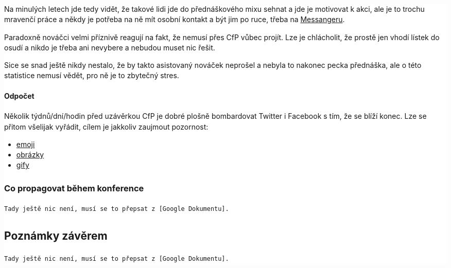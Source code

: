Na minulých letech jde tedy vidět, že takové lidi jde do přednáškového mixu sehnat a jde je motivovat k akci, ale je to trochu mravenčí práce a někdy je potřeba na ně mít osobní kontakt a být jim po ruce, třeba na [Messangeru](https://www.messenger.com/).

Paradoxně nováčci velmi příznivě reagují na fakt, že nemusí přes CfP vůbec projít. Lze je chlácholit, že prostě jen vhodí lístek do osudí a nikdo je třeba ani nevybere a nebudou muset nic řešit.

Sice se snad ještě nikdy nestalo, že by takto asistovaný nováček neprošel a nebyla to nakonec pecka přednáška, ale o této statistice nemusí vědět, pro ně je to zbytečný stres.

#### Odpočet

Několik týdnů/dní/hodin před uzávěrkou CfP je dobré plošně bombardovat Twitter i Facebook s tím, že se blíží konec. Lze se přitom všelijak vyřádit, cílem je jakkoliv zaujmout pozornost:

- [emoji](https://twitter.com/pyconcz/status/968487634954784769)
- [obrázky](https://twitter.com/pyconcz/status/968764208325255168)
- [gify](https://twitter.com/pyconcz/status/968907400655892480)


### Co propagovat během konference

```{todo}
Tady ještě nic není, musí se to přepsat z [Google Dokumentu].
```


## Poznámky závěrem

```{todo}
Tady ještě nic není, musí se to přepsat z [Google Dokumentu].
```

[Google Dokumentu]: https://docs.google.com/document/d/1J1M6pKTGvQt_UjtXAJzoHJd6GRVHfeGbE3UTWuK-LLw/edit
